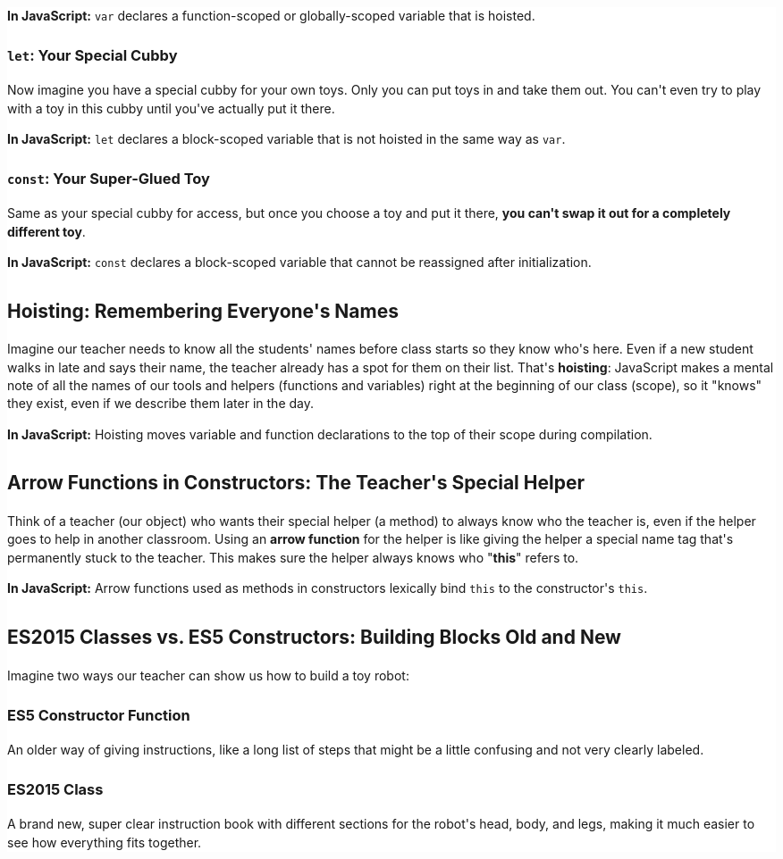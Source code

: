 **In JavaScript:** `var` declares a function-scoped or globally-scoped variable that is hoisted.

### `let`: Your Special Cubby

Now imagine you have a special cubby for your own toys. Only you can put toys in and take them out. You can't even try to play with a toy in this cubby until you've actually put it there.

**In JavaScript:** `let` declares a block-scoped variable that is not hoisted in the same way as `var`.

### `const`: Your Super-Glued Toy

Same as your special cubby for access, but once you choose a toy and put it there, **you can't swap it out for a completely different toy**.

**In JavaScript:** `const` declares a block-scoped variable that cannot be reassigned after initialization.

## Hoisting: Remembering Everyone's Names

Imagine our teacher needs to know all the students' names before class starts so they know who's here. Even if a new student walks in late and says their name, the teacher already has a spot for them on their list. That's **hoisting**: JavaScript makes a mental note of all the names of our tools and helpers (functions and variables) right at the beginning of our class (scope), so it "knows" they exist, even if we describe them later in the day.

**In JavaScript:** Hoisting moves variable and function declarations to the top of their scope during compilation.

## Arrow Functions in Constructors: The Teacher's Special Helper

Think of a teacher (our object) who wants their special helper (a method) to always know who the teacher is, even if the helper goes to help in another classroom. Using an **arrow function** for the helper is like giving the helper a special name tag that's permanently stuck to the teacher. This makes sure the helper always knows who "**this**" refers to.

**In JavaScript:** Arrow functions used as methods in constructors lexically bind `this` to the constructor's `this`.

## ES2015 Classes vs. ES5 Constructors: Building Blocks Old and New

Imagine two ways our teacher can show us how to build a toy robot:

### ES5 Constructor Function

An older way of giving instructions, like a long list of steps that might be a little confusing and not very clearly labeled.

### ES2015 Class

A brand new, super clear instruction book with different sections for the robot's head, body, and legs, making it much easier to see how everything fits together.
